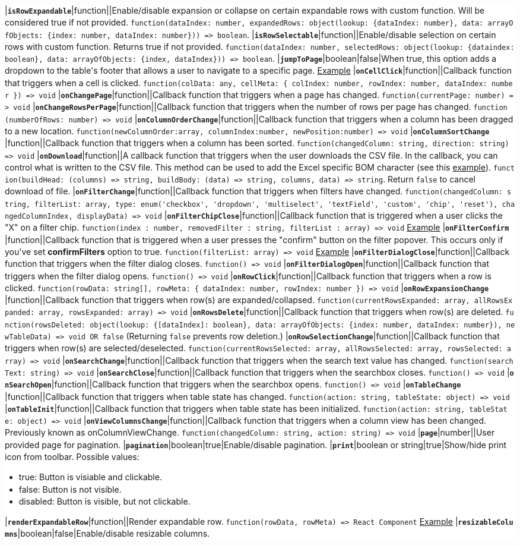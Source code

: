 |**`isRowExpandable`**|function||Enable/disable expansion or collapse on certain expandable rows with custom function. Will be considered true if not provided. `function(dataIndex: number, expandedRows: object(lookup: {dataIndex: number}, data: arrayOfObjects: {index: number, dataIndex: number})) => boolean`.
|**`isRowSelectable`**|function||Enable/disable selection on certain rows with custom function. Returns true if not provided. `function(dataIndex: number, selectedRows: object(lookup: {dataindex: boolean}, data: arrayOfObjects: {index, dataIndex})) => boolean`.
|**`jumpToPage`**|boolean|false|When true, this option adds a dropdown to the table's footer that allows a user to navigate to a specific page. [Example](https://github.com/gregnb/mui-datatables/blob/master/examples/large-data-set/index.js)
|**`onCellClick`**|function||Callback function that triggers when a cell is clicked. `function(colData: any, cellMeta: { colIndex: number, rowIndex: number, dataIndex: number }) => void`
|**`onChangePage`**|function||Callback function that triggers when a page has changed. `function(currentPage: number) => void`
|**`onChangeRowsPerPage`**|function||Callback function that triggers when the number of rows per page has changed. `function(numberOfRows: number) => void`
|**`onColumnOrderChange`**|function||Callback function that triggers when a column has been dragged to a new location. `function(newColumnOrder:array, columnIndex:number, newPosition:number) => void`
|**`onColumnSortChange`**|function||Callback function that triggers when a column has been sorted. `function(changedColumn: string, direction: string) => void`
|**`onDownload`**|function||A callback function that triggers when the user downloads the CSV file. In the callback, you can control what is written to the CSV file. This method can be used to add the Excel specific BOM character (see this [example](https://github.com/gregnb/mui-datatables/pull/722#issuecomment-526346440)). `function(buildHead: (columns) => string, buildBody: (data) => string, columns, data) => string`. Return `false` to cancel download of file.
|**`onFilterChange`**|function||Callback function that triggers when filters have changed. `function(changedColumn: string, filterList: array, type: enum('checkbox', 'dropdown', 'multiselect', 'textField', 'custom', 'chip', 'reset'), changedColumnIndex, displayData) => void`
|**`onFilterChipClose`**|function||Callback function that is triggered when a user clicks the "X" on a filter chip. `function(index : number, removedFilter : string, filterList : array) => void` [Example](https://github.com/gregnb/mui-datatables/blob/master/examples/serverside-filters/index.js)
|**`onFilterConfirm`**|function||Callback function that is triggered when a user presses the "confirm" button on the filter popover. This occurs only if you've set **confirmFilters** option to true. `function(filterList: array) => void` [Example](https://github.com/gregnb/mui-datatables/blob/master/examples/serverside-filters/index.js)
|**`onFilterDialogClose`**|function||Callback function that triggers when the filter dialog closes. `function() => void`
|**`onFilterDialogOpen`**|function||Callback function that triggers when the filter dialog opens. `function() => void`
|**`onRowClick`**|function||Callback function that triggers when a row is clicked. `function(rowData: string[], rowMeta: { dataIndex: number, rowIndex: number }) => void`
|**`onRowExpansionChange`**|function||Callback function that triggers when row(s) are expanded/collapsed. `function(currentRowsExpanded: array, allRowsExpanded: array, rowsExpanded: array) => void`
|**`onRowsDelete`**|function||Callback function that triggers when row(s) are deleted. `function(rowsDeleted: object(lookup: {[dataIndex]: boolean}, data: arrayOfObjects: {index: number, dataIndex: number}), newTableData) => void OR false` (Returning `false` prevents row deletion.)
|**`onRowSelectionChange`**|function||Callback function that triggers when row(s) are selected/deselected. `function(currentRowsSelected: array, allRowsSelected: array, rowsSelected: array) => void`
|**`onSearchChange`**|function||Callback function that triggers when the search text value has changed. `function(searchText: string) => void`
|**`onSearchClose`**|function||Callback function that triggers when the searchbox closes. `function() => void`
|**`onSearchOpen`**|function||Callback function that triggers when the searchbox opens. `function() => void`
|**`onTableChange`**|function||Callback function that triggers when table state has changed. `function(action: string, tableState: object) => void`
|**`onTableInit`**|function||Callback function that triggers when table state has been initialized. `function(action: string, tableState: object) => void`
|**`onViewColumnsChange`**|function||Callback function that triggers when a column view has been changed. Previously known as onColumnViewChange. `function(changedColumn: string, action: string) => void`
|**`page`**|number||User provided page for pagination.
|**`pagination`**|boolean|true|Enable/disable pagination.
|**`print`**|boolean or string|true|Show/hide print  icon from toolbar. Possible values:<p><ul><li>true: Button is visiable and clickable.</li><li>false: Button is not visible.</li><li>disabled: Button is visible, but not clickable.</li></ul></p>
|**`renderExpandableRow`**|function||Render expandable row. `function(rowData, rowMeta) => React Component` [Example](https://github.com/gregnb/mui-datatables/blob/master/examples/expandable-rows/index.js)
|**`resizableColumns`**|boolean|false|Enable/disable resizable columns.